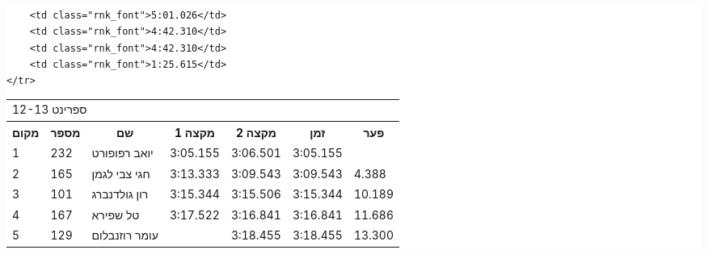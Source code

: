         <td class="rnk_font">5:01.026</td>
        <td class="rnk_font">4:42.310</td>
        <td class="rnk_font">4:42.310</td>
        <td class="rnk_font">1:25.615</td>
    </tr>
</table>
<table class="line_color">
    <tr>
        <td colspan="99" class="title_font">ספרינט 12-13</td>
    </tr>
    <tr class="rnkh_bkcolor">
        <th class="rnkh_font">מקום</th>
        <th class="rnkh_font">מספר</th>
        <th class="rnkh_font">שם</th>
        <th class="rnkh_font">מקצה 1</th>
        <th class="rnkh_font">מקצה 2</th>
        <th class="rnkh_font">זמן</th>
        <th class="rnkh_font">פער</th>
    </tr>
    <tr class="rnk_bkcolor">
        <td class="rnk_font">1</td>
        <td class="rnk_font">232</td>
        <td class="rnk_font">יואב רפופורט</td>
        <td class="rnk_font">3:05.155</td>
        <td class="rnk_font">3:06.501</td>
        <td class="rnk_font">3:05.155</td>
        <td class="rnk_font"></td>
    </tr>
    <tr class="rnk_bkcolor">
        <td class="rnk_font">2</td>
        <td class="rnk_font">165</td>
        <td class="rnk_font">חגי צבי לגמן</td>
        <td class="rnk_font">3:13.333</td>
        <td class="rnk_font">3:09.543</td>
        <td class="rnk_font">3:09.543</td>
        <td class="rnk_font">4.388</td>
    </tr>
    <tr class="rnk_bkcolor">
        <td class="rnk_font">3</td>
        <td class="rnk_font">101</td>
        <td class="rnk_font">רון גולדנברג</td>
        <td class="rnk_font">3:15.344</td>
        <td class="rnk_font">3:15.506</td>
        <td class="rnk_font">3:15.344</td>
        <td class="rnk_font">10.189</td>
    </tr>
    <tr class="rnk_bkcolor">
        <td class="rnk_font">4</td>
        <td class="rnk_font">167</td>
        <td class="rnk_font">טל שפירא</td>
        <td class="rnk_font">3:17.522</td>
        <td class="rnk_font">3:16.841</td>
        <td class="rnk_font">3:16.841</td>
        <td class="rnk_font">11.686</td>
    </tr>
    <tr class="rnk_bkcolor">
        <td class="rnk_font">5</td>
        <td class="rnk_font">129</td>
        <td class="rnk_font">עומר רוזנבלום</td>
        <td class="rnk_font"></td>
        <td class="rnk_font">3:18.455</td>
        <td class="rnk_font">3:18.455</td>
        <td class="rnk_font">13.300</td>
    </tr>